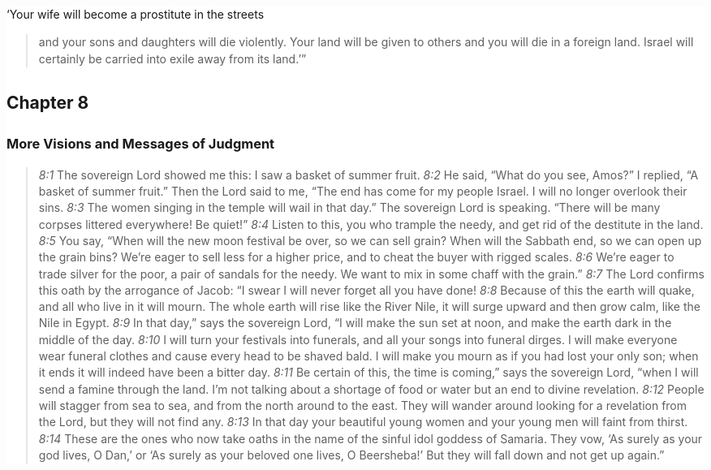 ‘Your wife will become a prostitute in the streets
> and your sons and daughters will die violently.
> Your land will be given to others
> and you will die in a foreign land.
> Israel will certainly be carried into exile away from its land.’”

## Chapter 8

### More Visions and Messages of Judgment

> <cite>8:1</cite> The sovereign Lord showed me this: I saw a basket of summer fruit.
> <cite>8:2</cite> He said, “What do you see, Amos?” I replied, “A basket of summer fruit.” Then the Lord said to me, “The end has come for my people Israel. I will no longer overlook their sins.
> <cite>8:3</cite> The women singing in the temple will wail in that day.”
> The sovereign Lord is speaking.
> “There will be many corpses littered everywhere! Be quiet!”
> <cite>8:4</cite> Listen to this, you who trample the needy,
> and get rid of the destitute in the land.
> <cite>8:5</cite> You say,
> “When will the new moon festival be over, so we can sell grain?
> When will the Sabbath end, so we can open up the grain bins?
> We’re eager to sell less for a higher price,
> and to cheat the buyer with rigged scales.
> <cite>8:6</cite> We’re eager to trade silver for the poor,
> a pair of sandals for the needy.
> We want to mix in some chaff with the grain.”
> <cite>8:7</cite> The Lord confirms this oath by the arrogance of Jacob:
> “I swear I will never forget all you have done!
> <cite>8:8</cite> Because of this the earth will quake,
> and all who live in it will mourn.
> The whole earth will rise like the River Nile,
> it will surge upward and then grow calm, like the Nile in Egypt.
> <cite>8:9</cite> In that day,” says the sovereign Lord, “I will make the sun set at noon,
> and make the earth dark in the middle of the day.
> <cite>8:10</cite> I will turn your festivals into funerals,
> and all your songs into funeral dirges.
> I will make everyone wear funeral clothes
> and cause every head to be shaved bald.
> I will make you mourn as if you had lost your only son;
> when it ends it will indeed have been a bitter day.
> <cite>8:11</cite> Be certain of this, the time is coming,” says the sovereign Lord,
> “when I will send a famine through the land.
> I’m not talking about a shortage of food or water
> but an end to divine revelation.
> <cite>8:12</cite> People will stagger from sea to sea,
> and from the north around to the east.
> They will wander around looking for a revelation from the Lord,
> but they will not find any.
> <cite>8:13</cite> In that day your beautiful young women and your young men will faint from thirst. <cite>8:14</cite> These are the ones who now take oaths in the name of the sinful idol goddess of Samaria.
> They vow, ‘As surely as your god lives, O Dan,’ or ‘As surely as your beloved one lives, O Beersheba!’
> But they will fall down and not get up again.”

